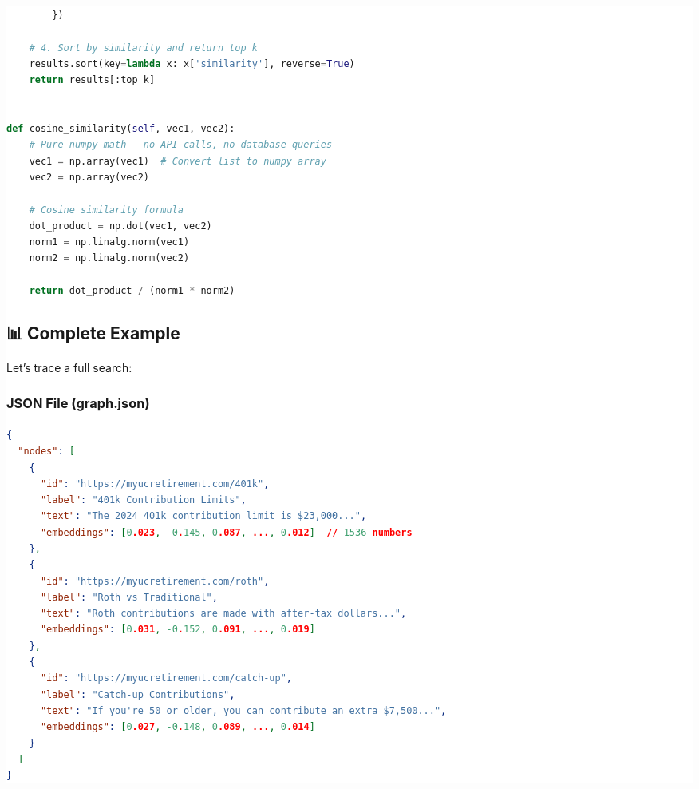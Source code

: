 ```python
        })
    
    # 4. Sort by similarity and return top k
    results.sort(key=lambda x: x['similarity'], reverse=True)
    return results[:top_k]


def cosine_similarity(self, vec1, vec2):
    # Pure numpy math - no API calls, no database queries
    vec1 = np.array(vec1)  # Convert list to numpy array
    vec2 = np.array(vec2)
    
    # Cosine similarity formula
    dot_product = np.dot(vec1, vec2)
    norm1 = np.linalg.norm(vec1)
    norm2 = np.linalg.norm(vec2)
    
    return dot_product / (norm1 * norm2)
```

## 📊 Complete Example

Let’s trace a full search:

### JSON File (graph.json)

```json
{
  "nodes": [
    {
      "id": "https://myucretirement.com/401k",
      "label": "401k Contribution Limits",
      "text": "The 2024 401k contribution limit is $23,000...",
      "embeddings": [0.023, -0.145, 0.087, ..., 0.012]  // 1536 numbers
    },
    {
      "id": "https://myucretirement.com/roth",
      "label": "Roth vs Traditional",
      "text": "Roth contributions are made with after-tax dollars...",
      "embeddings": [0.031, -0.152, 0.091, ..., 0.019]
    },
    {
      "id": "https://myucretirement.com/catch-up",
      "label": "Catch-up Contributions",
      "text": "If you're 50 or older, you can contribute an extra $7,500...",
      "embeddings": [0.027, -0.148, 0.089, ..., 0.014]
    }
  ]
}
```
